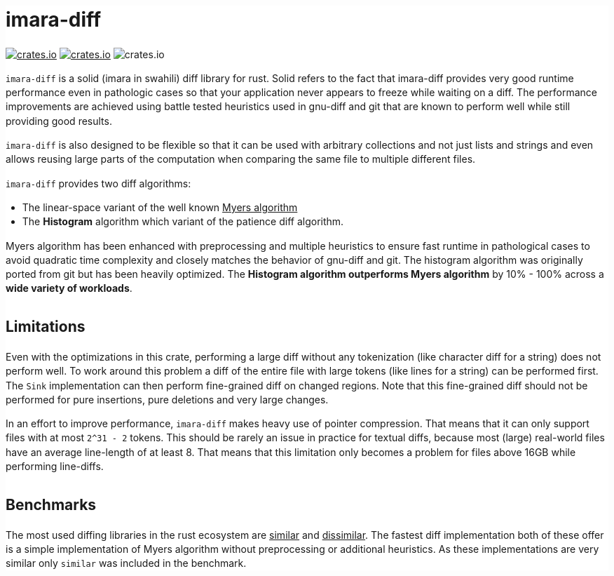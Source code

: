 # imara-diff

[![crates.io](https://img.shields.io/crates/v/imara-diff?style=flat-square)](https://crates.io/crates/imara-diff)
[![crates.io](https://img.shields.io/docsrs/imara-diff?style=flat-square)](https://docs.rs/imara-diff/latest/imara_diff/)
![crates.io](https://img.shields.io/crates/l/imara-diff?style=flat-square)

`imara-diff` is a solid (imara in swahili) diff library for rust.
Solid refers to the fact that imara-diff provides very good runtime performance even
in pathologic cases so that your application never appears to freeze while waiting on a diff.
The performance improvements are achieved using battle tested heuristics used in gnu-diff and git
that are known to perform well while still providing good results. 

`imara-diff` is also designed to be flexible so that it can be used with arbitrary collections and
not just lists and strings and even allows reusing large parts of the computation when
comparing the same file to multiple different files.

`imara-diff` provides two diff algorithms:

* The linear-space variant of the well known [Myers algorithm](http://www.xmailserver.org/diff2.pdf) 
* The **Histogram** algorithm which variant of the patience diff algorithm.

Myers algorithm has been enhanced with preprocessing and multiple heuristics to ensure fast runtime in pathological 
cases to avoid quadratic time complexity and closely matches the behavior of gnu-diff and git.
The histogram algorithm was originally ported from git but has been heavily optimized.
The **Histogram algorithm outperforms Myers algorithm** by 10% - 100% across a **wide variety of workloads**.

## Limitations

Even with the optimizations in this crate, performing a large diff without any tokenization (like character diff for a string) does not perform well.
To work around this problem a diff of the entire file with large tokens (like lines for a string) can be performed first.
The `Sink` implementation can then perform fine-grained diff on changed regions.
Note that this fine-grained diff should not be performed for pure insertions, pure deletions and very large changes.

In an effort to improve performance, `imara-diff` makes heavy use of pointer compression.
That means that it can only support files with at most `2^31 - 2` tokens.
This should be rarely an issue in practice for textual diffs, because most (large) real-world files 
have an average line-length of at least 8.
That means that this limitation only becomes a problem for files above 16GB while performing line-diffs.

## Benchmarks

The most used diffing libraries in the rust ecosystem are [similar](https://crates.io/crates/similar) and [dissimilar](https://crates.io/crates/dissimilar).
The fastest diff implementation both of these offer is a simple implementation of Myers algorithm
without preprocessing or additional heuristics.
As these implementations are very similar only `similar` was included in the benchmark.
